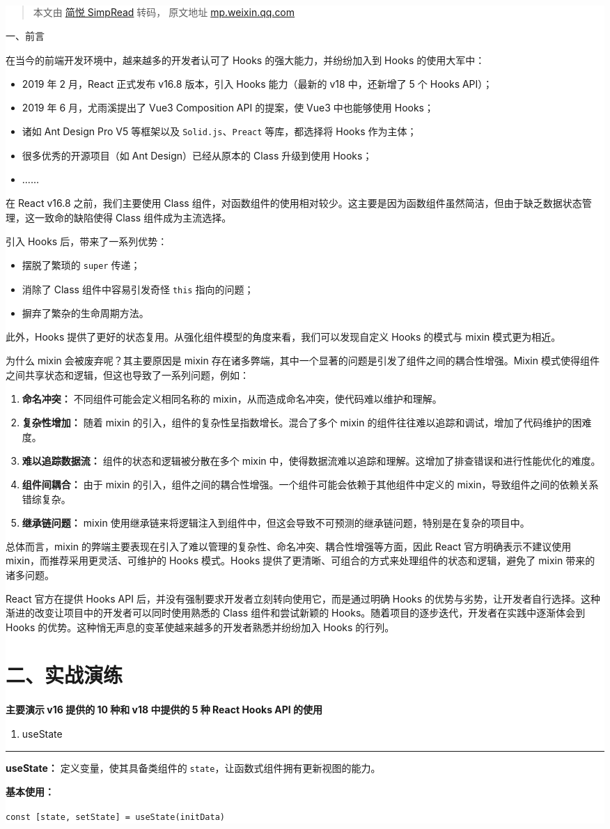 > 本文由 [简悦 SimpRead](http://ksria.com/simpread/) 转码， 原文地址 [mp.weixin.qq.com](https://mp.weixin.qq.com/s/WS8Z-8hfvhhkdTORU6P-ZQ)

一、前言

在当今的前端开发环境中，越来越多的开发者认可了 Hooks 的强大能力，并纷纷加入到 Hooks 的使用大军中：

*   2019 年 2 月，React 正式发布 v16.8 版本，引入 Hooks 能力（最新的 v18 中，还新增了 5 个 Hooks API）；
    
*   2019 年 6 月，尤雨溪提出了 Vue3 Composition API 的提案，使 Vue3 中也能够使用 Hooks；
    
*   诸如 Ant Design Pro V5 等框架以及 `Solid.js`、`Preact` 等库，都选择将 Hooks 作为主体；
    
*   很多优秀的开源项目（如 Ant Design）已经从原本的 Class 升级到使用 Hooks；
    
*   ......
    

在 React v16.8 之前，我们主要使用 Class 组件，对函数组件的使用相对较少。这主要是因为函数组件虽然简洁，但由于缺乏数据状态管理，这一致命的缺陷使得 Class 组件成为主流选择。

引入 Hooks 后，带来了一系列优势：

*   摆脱了繁琐的 `super` 传递；
    
*   消除了 Class 组件中容易引发奇怪 `this` 指向的问题；
    
*   摒弃了繁杂的生命周期方法。
    

此外，Hooks 提供了更好的状态复用。从强化组件模型的角度来看，我们可以发现自定义 Hooks 的模式与 mixin 模式更为相近。

为什么 mixin 会被废弃呢？其主要原因是 mixin 存在诸多弊端，其中一个显著的问题是引发了组件之间的耦合性增强。Mixin 模式使得组件之间共享状态和逻辑，但这也导致了一系列问题，例如：

1.  **命名冲突：** 不同组件可能会定义相同名称的 mixin，从而造成命名冲突，使代码难以维护和理解。
    
2.  **复杂性增加：** 随着 mixin 的引入，组件的复杂性呈指数增长。混合了多个 mixin 的组件往往难以追踪和调试，增加了代码维护的困难度。
    
3.  **难以追踪数据流：** 组件的状态和逻辑被分散在多个 mixin 中，使得数据流难以追踪和理解。这增加了排查错误和进行性能优化的难度。
    
4.  **组件间耦合：** 由于 mixin 的引入，组件之间的耦合性增强。一个组件可能会依赖于其他组件中定义的 mixin，导致组件之间的依赖关系错综复杂。
    
5.  **继承链问题：** mixin 使用继承链来将逻辑注入到组件中，但这会导致不可预测的继承链问题，特别是在复杂的项目中。
    

总体而言，mixin 的弊端主要表现在引入了难以管理的复杂性、命名冲突、耦合性增强等方面，因此 React 官方明确表示不建议使用 mixin，而推荐采用更灵活、可维护的 Hooks 模式。Hooks 提供了更清晰、可组合的方式来处理组件的状态和逻辑，避免了 mixin 带来的诸多问题。

React 官方在提供 Hooks API 后，并没有强制要求开发者立刻转向使用它，而是通过明确 Hooks 的优势与劣势，让开发者自行选择。这种渐进的改变让项目中的开发者可以同时使用熟悉的 Class 组件和尝试新颖的 Hooks。随着项目的逐步迭代，开发者在实践中逐渐体会到 Hooks 的优势。这种悄无声息的变革使越来越多的开发者熟悉并纷纷加入 Hooks 的行列。

二、实战演练
======

**主要演示 v16 提供的 10 种和 v18 中提供的 5 种 React Hooks API 的使用**

1. useState
-----------

**useState：** 定义变量，使其具备类组件的 `state`，让函数式组件拥有更新视图的能力。

**基本使用：**

```
const [state, setState] = useState(initData)
```
